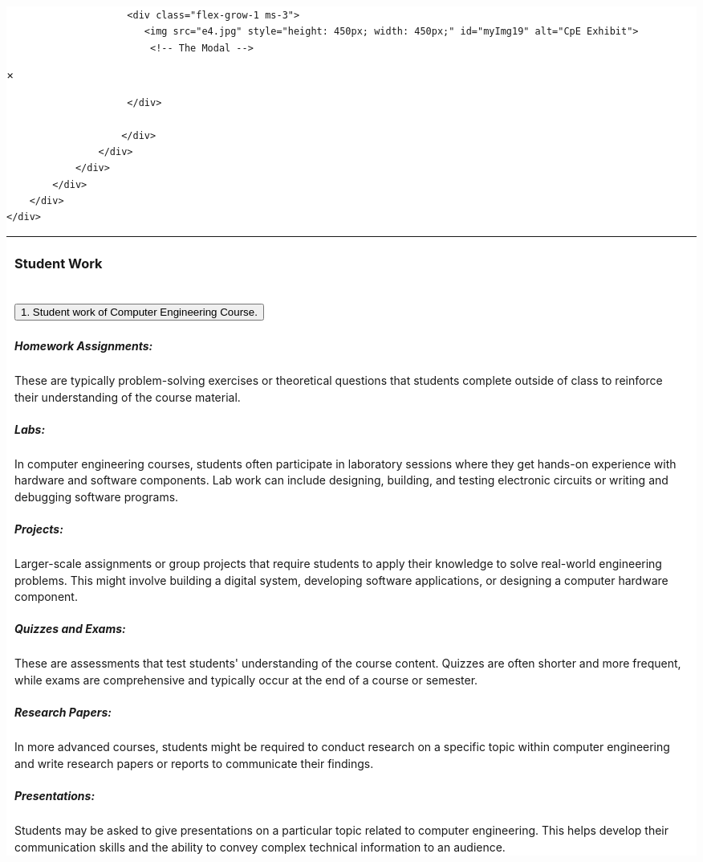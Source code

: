                          <div class="flex-grow-1 ms-3">
                            <img src="e4.jpg" style="height: 450px; width: 450px;" id="myImg19" alt="CpE Exhibit">
                             <!-- The Modal -->
<div id="myModal" class="modal">
    <span class="close">&times;</span>
    <img class="modal-content" id="img20">
    <div id="caption"></div>
  </div>
  
  <script>
  // Get the modal
  var modal = document.getElementById('myModal');
  
  // Get the image and insert it inside the modal - use its "alt" text as a caption
  var img = document.getElementById('myImg19');
  var modalImg = document.getElementById("img20");
  var captionText = document.getElementById("caption");
  img.onclick = function(){
    modal.style.display = "block";
    modalImg.src = this.src;
    captionText.innerHTML = this.alt;
  }
  </script>
                         </div>

                        </div>
                    </div>
                </div>
            </div>
        </div>
    </div>
                           
 
</body>
<hr>
  <div class="container" id="studentwork">    
    <div class="jumbotron">
        <h3 style="margin-left: 10px;">Student Work</h3>
        <div class="accordion" id="myAccordion" style="margin-left: 10px; margin-right: 10px;">
          <div class="accordion-item">
              <h2 class="accordion-header" id="headingOne">
                  <button type="button" class="accordion-button collapsed" data-bs-toggle="collapse" data-bs-target="#collapseOne">1. Student work of Computer Engineering Course.</button>									
              </h2>
              <div id="collapseOne" class="accordion-collapse collapse">
                  <div class="card-body">
                      <p><h5>Homework Assignments:</h5> These are typically problem-solving exercises or theoretical questions that students complete outside of class to reinforce their understanding of the course material.</p>
                      <p><h5>Labs:</h5> In computer engineering courses, students often participate in laboratory sessions where they get hands-on experience with hardware and software components. Lab work can include designing, building, and testing electronic circuits or writing and debugging software programs.</p>
                      <p><h5>Projects:</h5> Larger-scale assignments or group projects that require students to apply their knowledge to solve real-world engineering problems. This might involve building a digital system, developing software applications, or designing a computer hardware component.</p>
                      <p><h5>Quizzes and Exams: </h5>These are assessments that test students' understanding of the course content. Quizzes are often shorter and more frequent, while exams are comprehensive and typically occur at the end of a course or semester.</p>
                      <p><h5>Research Papers: </h5> In more advanced courses, students might be required to conduct research on a specific topic within computer engineering and write research papers or reports to communicate their findings.</p>
                      <p><h5>Presentations:</h5>Students may be asked to give presentations on a particular topic related to computer engineering. This helps develop their communication skills and the ability to convey complex technical information to an audience.</p>